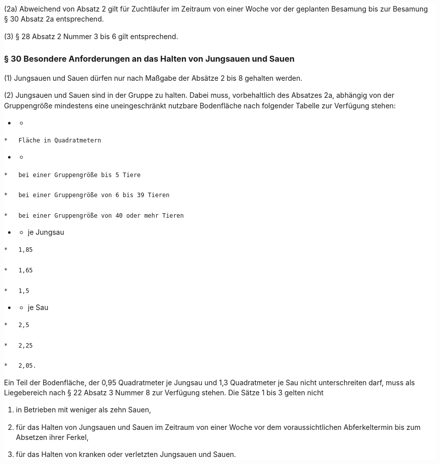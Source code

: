 (2a) Abweichend von Absatz 2 gilt für Zuchtläufer im Zeitraum von
einer Woche vor der geplanten Besamung bis zur Besamung § 30 Absatz 2a
entsprechend.

(3) § 28 Absatz 2 Nummer 3 bis 6 gilt entsprechend.


### § 30 Besondere Anforderungen an das Halten von Jungsauen und Sauen

(1) Jungsauen und Sauen dürfen nur nach Maßgabe der Absätze 2 bis 8
gehalten werden.

(2) Jungsauen und Sauen sind in der Gruppe zu halten. Dabei muss,
vorbehaltlich des Absatzes 2a, abhängig von der Gruppengröße
mindestens eine uneingeschränkt nutzbare Bodenfläche nach folgender
Tabelle zur Verfügung stehen:

*    *
    *   Fläche in Quadratmetern


*    *
    *   bei einer Gruppengröße bis 5 Tiere

    *   bei einer Gruppengröße von 6 bis 39 Tieren

    *   bei einer Gruppengröße von 40 oder mehr Tieren


*    *   je Jungsau

    *   1,85

    *   1,65

    *   1,5


*    *   je Sau

    *   2,5

    *   2,25

    *   2,05.



Ein Teil der Bodenfläche, der 0,95 Quadratmeter je Jungsau und 1,3
Quadratmeter je Sau nicht unterschreiten darf, muss als Liegebereich
nach § 22 Absatz 3 Nummer 8 zur Verfügung stehen. Die Sätze 1 bis 3
gelten nicht

1.  in Betrieben mit weniger als zehn Sauen,


2.  für das Halten von Jungsauen und Sauen im Zeitraum von einer Woche vor
    dem voraussichtlichen Abferkeltermin bis zum Absetzen ihrer Ferkel,


3.  für das Halten von kranken oder verletzten Jungsauen und Sauen.
